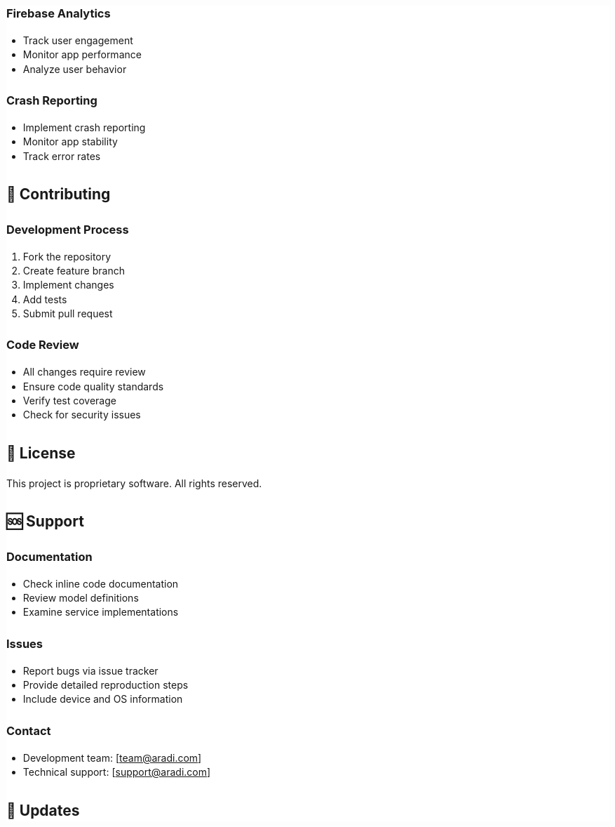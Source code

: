 ### Firebase Analytics
- Track user engagement
- Monitor app performance
- Analyze user behavior

### Crash Reporting
- Implement crash reporting
- Monitor app stability
- Track error rates

## 🤝 Contributing

### Development Process
1. Fork the repository
2. Create feature branch
3. Implement changes
4. Add tests
5. Submit pull request

### Code Review
- All changes require review
- Ensure code quality standards
- Verify test coverage
- Check for security issues

## 📄 License

This project is proprietary software. All rights reserved.

## 🆘 Support

### Documentation
- Check inline code documentation
- Review model definitions
- Examine service implementations

### Issues
- Report bugs via issue tracker
- Provide detailed reproduction steps
- Include device and OS information

### Contact
- Development team: [team@aradi.com]
- Technical support: [support@aradi.com]

## 🔄 Updates

